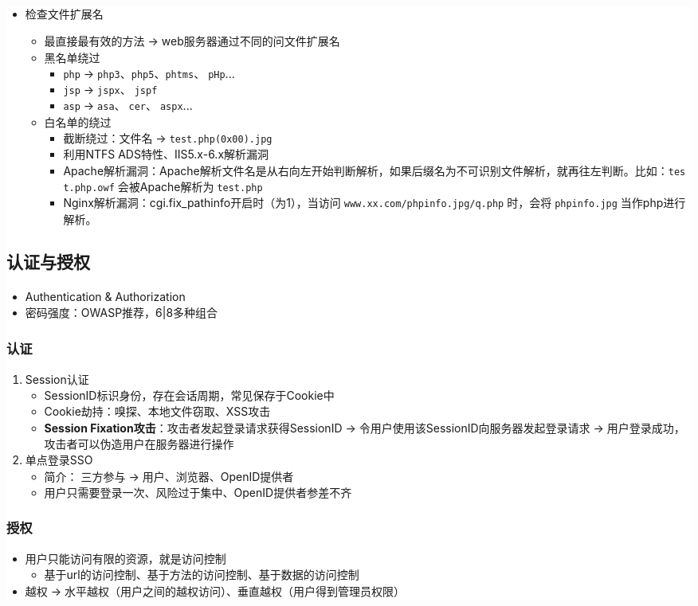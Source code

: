 - 检查文件扩展名

  - 最直接最有效的方法 &rarr; web服务器通过不同的问文件扩展名
  - 黑名单绕过
    - `php` &rarr;  `php3`、`php5`、`phtms`、 `pHp`...
    - `jsp` &rarr; `jspx`、 `jspf`
    - `asp` &rarr; `asa`、 `cer`、 `aspx`...
  - 白名单的绕过
    - 截断绕过：文件名 &rarr; `test.php(0x00).jpg`
    - 利用NTFS ADS特性、IIS5.x-6.x解析漏洞
    - Apache解析漏洞：Apache解析文件名是从右向左开始判断解析，如果后缀名为不可识别文件解析，就再往左判断。比如：`test.php.owf` 会被Apache解析为 `test.php`
    - Nginx解析漏洞：cgi.fix_pathinfo开启时（为1），当访问 `www.xx.com/phpinfo.jpg/q.php` 时，会将 `phpinfo.jpg` 当作php进行解析。

## 认证与授权

- Authentication & Authorization
- 密码强度：OWASP推荐，6|8多种组合

### 认证

1. Session认证
   - SessionID标识身份，存在会话周期，常见保存于Cookie中
   - Cookie劫持：嗅探、本地文件窃取、XSS攻击
   - **Session Fixation攻击**：攻击者发起登录请求获得SessionID &rarr; 令用户使用该SessionID向服务器发起登录请求 &rarr; 用户登录成功，攻击者可以伪造用户在服务器进行操作
2. 单点登录SSO
   - 简介： 三方参与 &rarr; 用户、浏览器、OpenID提供者
   - 用户只需要登录一次、风险过于集中、OpenID提供者参差不齐

### 授权

- 用户只能访问有限的资源，就是访问控制
  - 基于url的访问控制、基于方法的访问控制、基于数据的访问控制
- 越权 &rarr; 水平越权（用户之间的越权访问）、垂直越权（用户得到管理员权限）